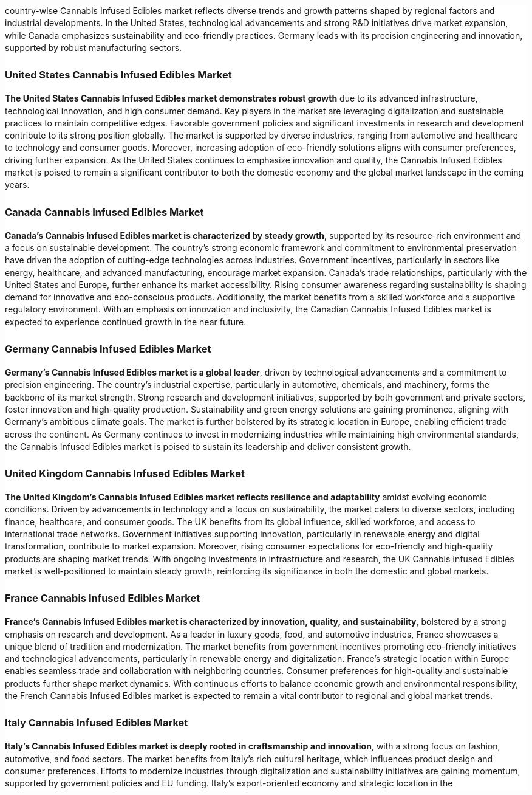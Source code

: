 country-wise Cannabis Infused Edibles market reflects diverse trends and growth patterns shaped by regional factors and industrial developments. In the United States, technological advancements and strong R&amp;D initiatives drive market expansion, while Canada emphasizes sustainability and eco-friendly practices. Germany leads with its precision engineering and innovation, supported by robust manufacturing sectors.</span></em></p></blockquote><h3><strong>United States Cannabis Infused Edibles Market</strong></h3><p><strong>The United States Cannabis Infused Edibles market demonstrates robust growth</strong> due to its advanced infrastructure, technological innovation, and high consumer demand. Key players in the market are leveraging digitalization and sustainable practices to maintain competitive edges. Favorable government policies and significant investments in research and development contribute to its strong position globally. The market is supported by diverse industries, ranging from automotive and healthcare to technology and consumer goods. Moreover, increasing adoption of eco-friendly solutions aligns with consumer preferences, driving further expansion. As the United States continues to emphasize innovation and quality, the Cannabis Infused Edibles market is poised to remain a significant contributor to both the domestic economy and the global market landscape in the coming years.</p><h3><strong>Canada Cannabis Infused Edibles Market</strong></h3><p><strong>Canada&rsquo;s Cannabis Infused Edibles market is characterized by steady growth</strong>, supported by its resource-rich environment and a focus on sustainable development. The country&rsquo;s strong economic framework and commitment to environmental preservation have driven the adoption of cutting-edge technologies across industries. Government incentives, particularly in sectors like energy, healthcare, and advanced manufacturing, encourage market expansion. Canada&rsquo;s trade relationships, particularly with the United States and Europe, further enhance its market accessibility. Rising consumer awareness regarding sustainability is shaping demand for innovative and eco-conscious products. Additionally, the market benefits from a skilled workforce and a supportive regulatory environment. With an emphasis on innovation and inclusivity, the Canadian Cannabis Infused Edibles market is expected to experience continued growth in the near future.</p><h3><strong>Germany Cannabis Infused Edibles Market</strong></h3><p><strong>Germany&rsquo;s Cannabis Infused Edibles market is a global leader</strong>, driven by technological advancements and a commitment to precision engineering. The country&rsquo;s industrial expertise, particularly in automotive, chemicals, and machinery, forms the backbone of its market strength. Strong research and development initiatives, supported by both government and private sectors, foster innovation and high-quality production. Sustainability and green energy solutions are gaining prominence, aligning with Germany&rsquo;s ambitious climate goals. The market is further bolstered by its strategic location in Europe, enabling efficient trade across the continent. As Germany continues to invest in modernizing industries while maintaining high environmental standards, the Cannabis Infused Edibles market is poised to sustain its leadership and deliver consistent growth.</p><h3><strong>United Kingdom Cannabis Infused Edibles Market</strong></h3><p><strong>The United Kingdom&rsquo;s Cannabis Infused Edibles market reflects resilience and adaptability</strong> amidst evolving economic conditions. Driven by advancements in technology and a focus on sustainability, the market caters to diverse sectors, including finance, healthcare, and consumer goods. The UK benefits from its global influence, skilled workforce, and access to international trade networks. Government initiatives supporting innovation, particularly in renewable energy and digital transformation, contribute to market expansion. Moreover, rising consumer expectations for eco-friendly and high-quality products are shaping market trends. With ongoing investments in infrastructure and research, the UK Cannabis Infused Edibles market is well-positioned to maintain steady growth, reinforcing its significance in both the domestic and global markets.</p><h3><strong>France Cannabis Infused Edibles Market</strong></h3><p><strong>France&rsquo;s Cannabis Infused Edibles market is characterized by innovation, quality, and sustainability</strong>, bolstered by a strong emphasis on research and development. As a leader in luxury goods, food, and automotive industries, France showcases a unique blend of tradition and modernization. The market benefits from government incentives promoting eco-friendly initiatives and technological advancements, particularly in renewable energy and digitalization. France&rsquo;s strategic location within Europe enables seamless trade and collaboration with neighboring countries. Consumer preferences for high-quality and sustainable products further shape market dynamics. With continuous efforts to balance economic growth and environmental responsibility, the French Cannabis Infused Edibles market is expected to remain a vital contributor to regional and global market trends.</p><h3><strong>Italy Cannabis Infused Edibles Market</strong></h3><p><strong>Italy&rsquo;s Cannabis Infused Edibles market is deeply rooted in craftsmanship and innovation</strong>, with a strong focus on fashion, automotive, and food sectors. The market benefits from Italy&rsquo;s rich cultural heritage, which influences product design and consumer preferences. Efforts to modernize industries through digitalization and sustainability initiatives are gaining momentum, supported by government policies and EU funding. Italy&rsquo;s export-oriented economy and strategic location in the